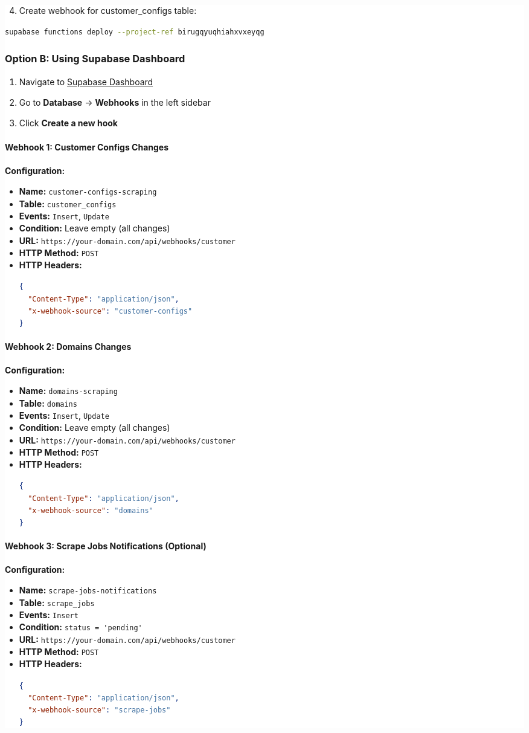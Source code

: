 4. Create webhook for customer_configs table:
```bash
supabase functions deploy --project-ref birugqyuqhiahxvxeyqg
```

### Option B: Using Supabase Dashboard

1. Navigate to [Supabase Dashboard](https://supabase.com/dashboard/project/birugqyuqhiahxvxeyqg)

2. Go to **Database** → **Webhooks** in the left sidebar

3. Click **Create a new hook**

#### Webhook 1: Customer Configs Changes

**Configuration:**
- **Name:** `customer-configs-scraping`
- **Table:** `customer_configs`
- **Events:** `Insert`, `Update`
- **Condition:** Leave empty (all changes)
- **URL:** `https://your-domain.com/api/webhooks/customer`
- **HTTP Method:** `POST`
- **HTTP Headers:**
  ```json
  {
    "Content-Type": "application/json",
    "x-webhook-source": "customer-configs"
  }
  ```

#### Webhook 2: Domains Changes

**Configuration:**
- **Name:** `domains-scraping`
- **Table:** `domains`
- **Events:** `Insert`, `Update`
- **Condition:** Leave empty (all changes)
- **URL:** `https://your-domain.com/api/webhooks/customer`
- **HTTP Method:** `POST`
- **HTTP Headers:**
  ```json
  {
    "Content-Type": "application/json",
    "x-webhook-source": "domains"
  }
  ```

#### Webhook 3: Scrape Jobs Notifications (Optional)

**Configuration:**
- **Name:** `scrape-jobs-notifications`
- **Table:** `scrape_jobs`
- **Events:** `Insert`
- **Condition:** `status = 'pending'`
- **URL:** `https://your-domain.com/api/webhooks/customer`
- **HTTP Method:** `POST`
- **HTTP Headers:**
  ```json
  {
    "Content-Type": "application/json",
    "x-webhook-source": "scrape-jobs"
  }
  ```
